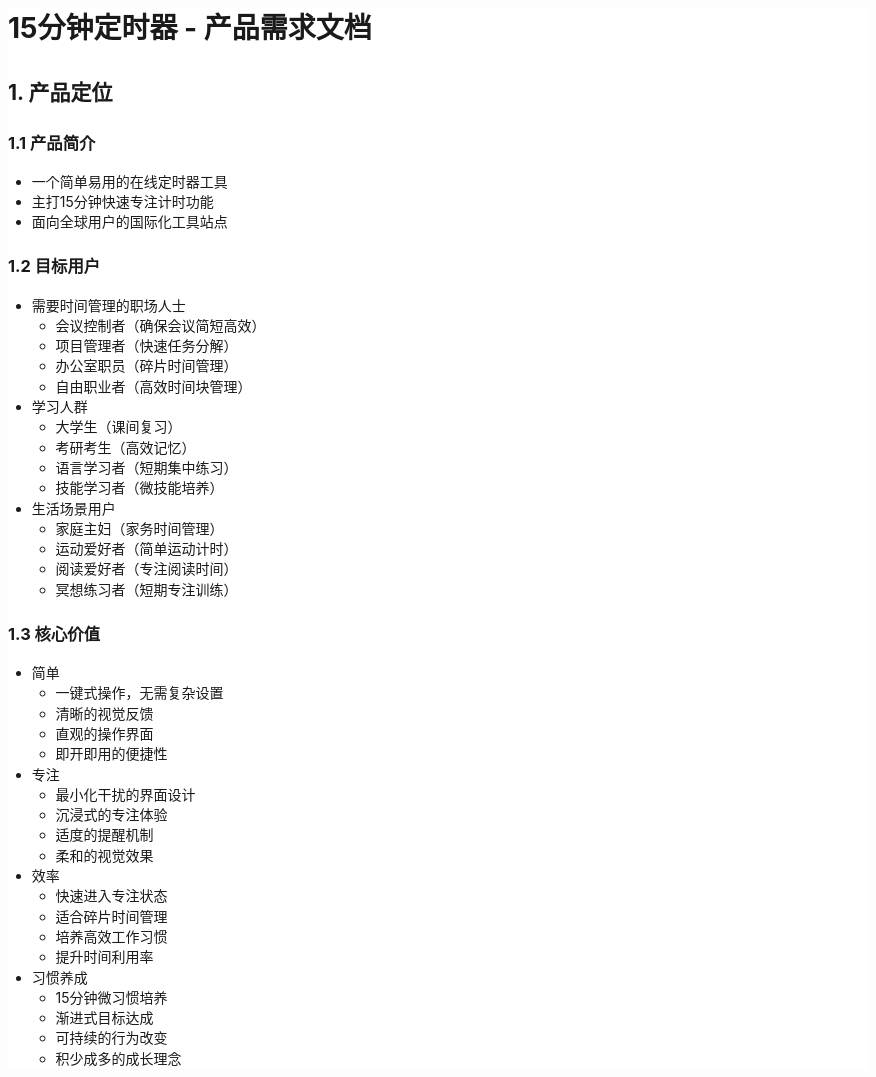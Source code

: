 # 15分钟定时器 - 产品需求文档

## 1. 产品定位

### 1.1 产品简介
- 一个简单易用的在线定时器工具
- 主打15分钟快速专注计时功能
- 面向全球用户的国际化工具站点

### 1.2 目标用户
- 需要时间管理的职场人士
  - 会议控制者（确保会议简短高效）
  - 项目管理者（快速任务分解）
  - 办公室职员（碎片时间管理）
  - 自由职业者（高效时间块管理）
- 学习人群
  - 大学生（课间复习）
  - 考研考生（高效记忆）
  - 语言学习者（短期集中练习）
  - 技能学习者（微技能培养）
- 生活场景用户
  - 家庭主妇（家务时间管理）
  - 运动爱好者（简单运动计时）
  - 阅读爱好者（专注阅读时间）
  - 冥想练习者（短期专注训练）

### 1.3 核心价值
- 简单
  - 一键式操作，无需复杂设置
  - 清晰的视觉反馈
  - 直观的操作界面
  - 即开即用的便捷性
- 专注
  - 最小化干扰的界面设计
  - 沉浸式的专注体验
  - 适度的提醒机制
  - 柔和的视觉效果
- 效率
  - 快速进入专注状态
  - 适合碎片时间管理
  - 培养高效工作习惯
  - 提升时间利用率
- 习惯养成
  - 15分钟微习惯培养
  - 渐进式目标达成
  - 可持续的行为改变
  - 积少成多的成长理念
